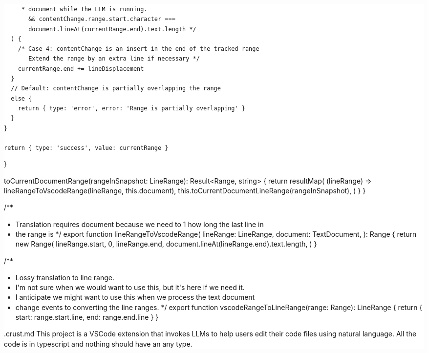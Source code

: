          * document while the LLM is running.
           && contentChange.range.start.character ===
           document.lineAt(currentRange.end).text.length */
      ) {
        /* Case 4: contentChange is an insert in the end of the tracked range
           Extend the range by an extra line if necessary */
        currentRange.end += lineDisplacement
      }
      // Default: contentChange is partially overlapping the range
      else {
        return { type: 'error', error: 'Range is partially overlapping' }
      }
    }

    return { type: 'success', value: currentRange }
  }

  toCurrentDocumentRange(rangeInSnapshot: LineRange): Result<Range, string> {
    return resultMap(
      (lineRange) => lineRangeToVscodeRange(lineRange, this.document),
      this.toCurrentDocumentLineRange(rangeInSnapshot),
    )
  }
}

/**
 * Translation requires document because we need to 1 how long the last line in
 * the range is
 */
export function lineRangeToVscodeRange(
  lineRange: LineRange,
  document: TextDocument,
): Range {
  return new Range(
    lineRange.start,
    0,
    lineRange.end,
    document.lineAt(lineRange.end).text.length,
  )
}

/**
 * Lossy translation to line range.
 * I'm not sure when we would want to use this, but it's here if we need it.
 * I anticipate we might want to use this when we process the text document
 * change events to converting the line ranges.
 */
export function vscodeRangeToLineRange(range: Range): LineRange {
  return { start: range.start.line, end: range.end.line }
}

</content>
</file>
<file>
<path>.crust.md</path>
<content>
This project is a VSCode extension that invokes LLMs to help users edit their code files using natural language.
All the code is in typescript and nothing should have an any type.

